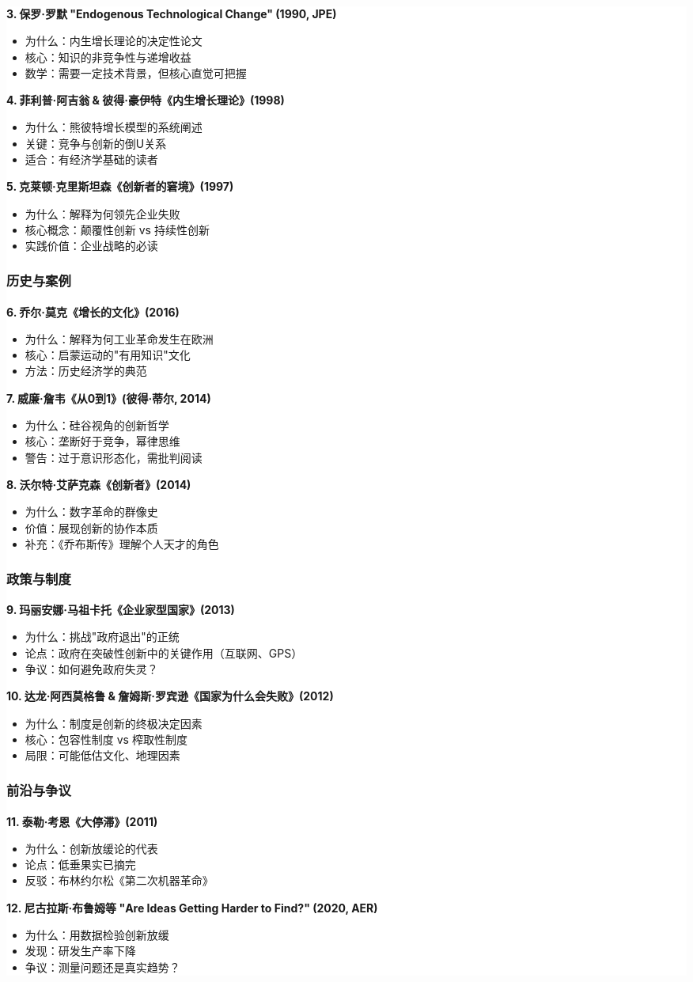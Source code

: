 **3. 保罗·罗默 "Endogenous Technological Change" (1990, JPE)**
- 为什么：内生增长理论的决定性论文
- 核心：知识的非竞争性与递增收益
- 数学：需要一定技术背景，但核心直觉可把握

**4. 菲利普·阿吉翁 & 彼得·豪伊特《内生增长理论》(1998)**
- 为什么：熊彼特增长模型的系统阐述
- 关键：竞争与创新的倒U关系
- 适合：有经济学基础的读者

**5. 克莱顿·克里斯坦森《创新者的窘境》(1997)**
- 为什么：解释为何领先企业失败
- 核心概念：颠覆性创新 vs 持续性创新
- 实践价值：企业战略的必读

### 历史与案例

**6. 乔尔·莫克《增长的文化》(2016)**
- 为什么：解释为何工业革命发生在欧洲
- 核心：启蒙运动的"有用知识"文化
- 方法：历史经济学的典范

**7. 威廉·詹韦《从0到1》(彼得·蒂尔, 2014)**
- 为什么：硅谷视角的创新哲学
- 核心：垄断好于竞争，幂律思维
- 警告：过于意识形态化，需批判阅读

**8. 沃尔特·艾萨克森《创新者》(2014)**
- 为什么：数字革命的群像史
- 价值：展现创新的协作本质
- 补充：《乔布斯传》理解个人天才的角色

### 政策与制度

**9. 玛丽安娜·马祖卡托《企业家型国家》(2013)**
- 为什么：挑战"政府退出"的正统
- 论点：政府在突破性创新中的关键作用（互联网、GPS）
- 争议：如何避免政府失灵？

**10. 达龙·阿西莫格鲁 & 詹姆斯·罗宾逊《国家为什么会失败》(2012)**
- 为什么：制度是创新的终极决定因素
- 核心：包容性制度 vs 榨取性制度
- 局限：可能低估文化、地理因素

### 前沿与争议

**11. 泰勒·考恩《大停滞》(2011)**
- 为什么：创新放缓论的代表
- 论点：低垂果实已摘完
- 反驳：布林约尔松《第二次机器革命》

**12. 尼古拉斯·布鲁姆等 "Are Ideas Getting Harder to Find?" (2020, AER)**
- 为什么：用数据检验创新放缓
- 发现：研发生产率下降
- 争议：测量问题还是真实趋势？
